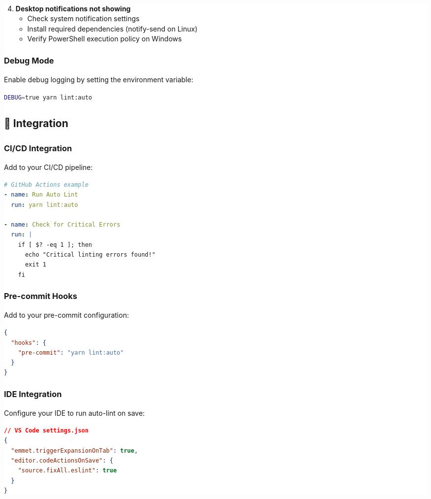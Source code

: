 4. **Desktop notifications not showing**
   - Check system notification settings
   - Install required dependencies (notify-send on Linux)
   - Verify PowerShell execution policy on Windows

### Debug Mode

Enable debug logging by setting the environment variable:

```bash
DEBUG=true yarn lint:auto
```

## 🤝 Integration

### CI/CD Integration

Add to your CI/CD pipeline:

```yaml
# GitHub Actions example
- name: Run Auto Lint
  run: yarn lint:auto

- name: Check for Critical Errors
  run: |
    if [ $? -eq 1 ]; then
      echo "Critical linting errors found!"
      exit 1
    fi
```

### Pre-commit Hooks

Add to your pre-commit configuration:

```json
{
  "hooks": {
    "pre-commit": "yarn lint:auto"
  }
}
```

### IDE Integration

Configure your IDE to run auto-lint on save:

```json
// VS Code settings.json
{
  "emmet.triggerExpansionOnTab": true,
  "editor.codeActionsOnSave": {
    "source.fixAll.eslint": true
  }
}
```
